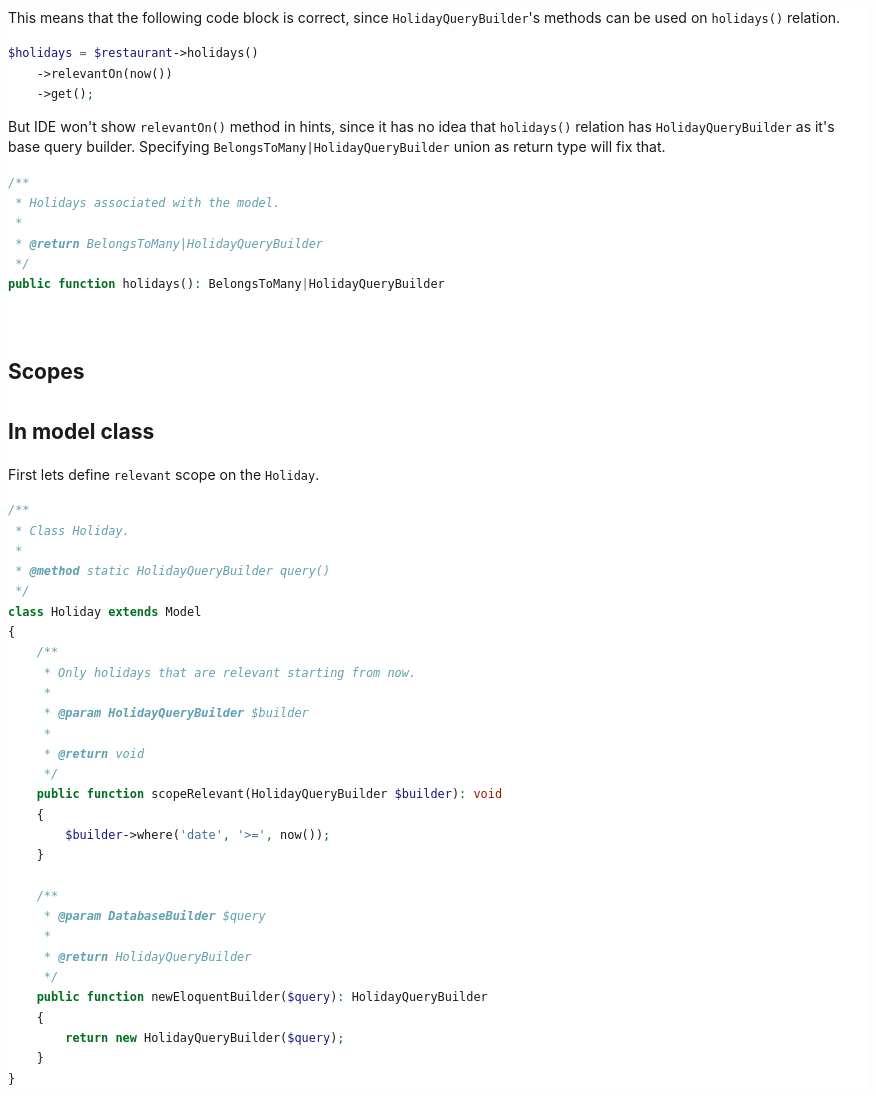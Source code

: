 This means that the following code block is correct, since `HolidayQueryBuilder`'s methods can be used on `holidays()` relation. 

``` php
$holidays = $restaurant->holidays()
    ->relevantOn(now())
    ->get();
```

But IDE won't show `relevantOn()` method in hints, since it has no idea that `holidays()` relation has `HolidayQueryBuilder` as it's base query builder. Specifying `BelongsToMany|HolidayQueryBuilder` union as return type will fix that.

``` php
/**
 * Holidays associated with the model.
 *
 * @return BelongsToMany|HolidayQueryBuilder
 */
public function holidays(): BelongsToMany|HolidayQueryBuilder
```
 <br>


## Scopes <a name="usage-scopes"></a>
## In model class <a name="usage-scopes-in-model"></a>

First lets define `relevant` scope on the `Holiday`.

``` php
/**
 * Class Holiday.
 *
 * @method static HolidayQueryBuilder query()
 */
class Holiday extends Model
{
    /** 
     * Only holidays that are relevant starting from now.
     * 
     * @param HolidayQueryBuilder $builder
     * 
     * @return void
     */
    public function scopeRelevant(HolidayQueryBuilder $builder): void 
    {
        $builder->where('date', '>=', now());
    }

    /**
     * @param DatabaseBuilder $query
     *
     * @return HolidayQueryBuilder
     */
    public function newEloquentBuilder($query): HolidayQueryBuilder
    {
        return new HolidayQueryBuilder($query);
    }
}
```
